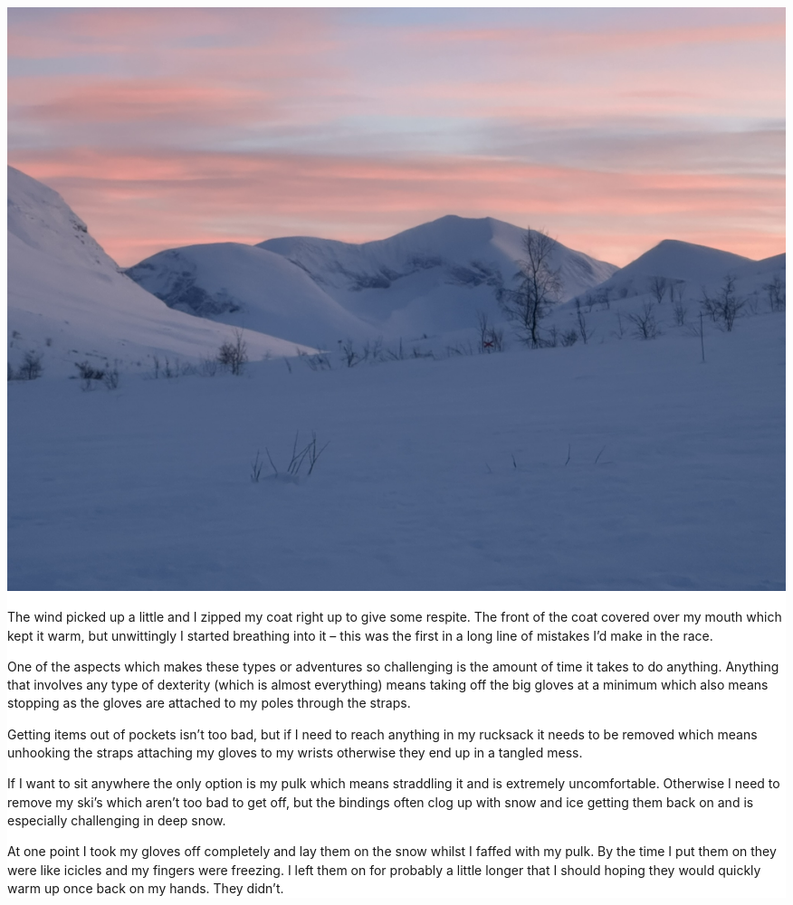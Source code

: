 ![](/images/arcticspine2024/IMG_3355.jpeg)

The wind picked up a little and I zipped my coat right up to give some respite. The front of the coat covered over my mouth which kept it warm, but unwittingly I started breathing into it – this was the first in a long line of mistakes I’d make in the race. 

One of the aspects which makes these types or adventures so challenging is the amount of time it takes to do anything. Anything that involves any type of dexterity (which is almost everything) means taking off the big gloves at a minimum which also means stopping as the gloves are attached to my poles through the straps.

Getting items out of pockets isn’t too bad, but if I need to reach anything in my rucksack it needs to be removed which means unhooking the straps attaching my gloves to my wrists otherwise they end up in a tangled mess.

If I want to sit anywhere the only option is my pulk which means straddling it and is extremely uncomfortable. Otherwise I need to remove my ski’s which aren’t too bad to get off, but the bindings often clog up with snow and ice getting them back on and is especially challenging in deep snow.

At one point I took my gloves off completely and lay them on the snow whilst I faffed with my pulk. By the time I put them on they were like icicles and my fingers were freezing. I left them on for probably a little longer that I should hoping they would quickly warm up once back on my hands. They didn’t.
